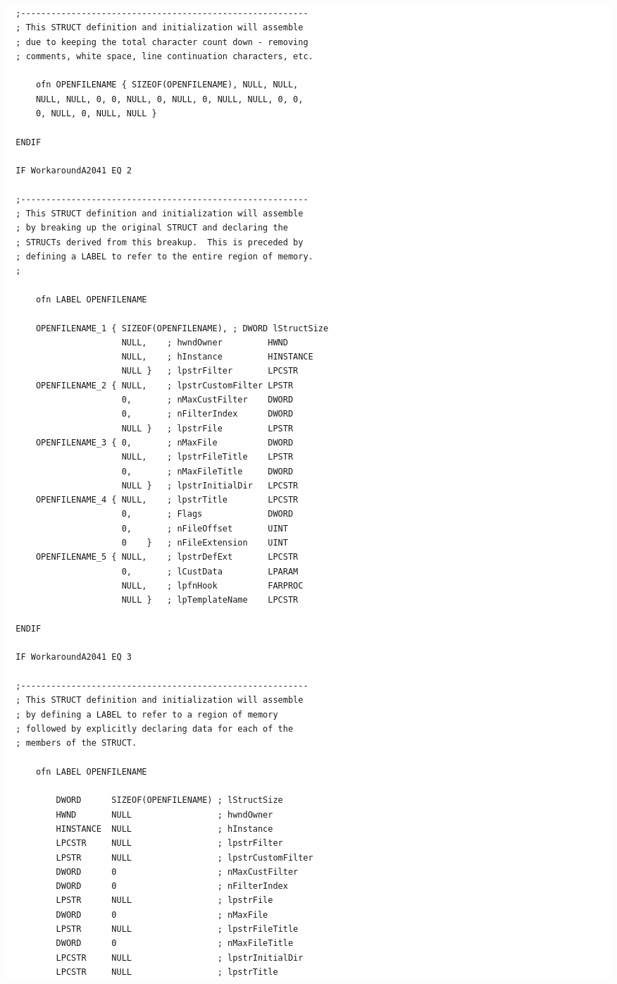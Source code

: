 	  ;---------------------------------------------------------
	  ; This STRUCT definition and initialization will assemble
	  ; due to keeping the total character count down - removing
	  ; comments, white space, line continuation characters, etc.
	
	      ofn OPENFILENAME { SIZEOF(OPENFILENAME), NULL, NULL,
	      NULL, NULL, 0, 0, NULL, 0, NULL, 0, NULL, NULL, 0, 0,
	      0, NULL, 0, NULL, NULL }
	
	  ENDIF
	
	  IF WorkaroundA2041 EQ 2
	
	  ;---------------------------------------------------------
	  ; This STRUCT definition and initialization will assemble
	  ; by breaking up the original STRUCT and declaring the
	  ; STRUCTs derived from this breakup.  This is preceded by
	  ; defining a LABEL to refer to the entire region of memory.
	  ;
	
	      ofn LABEL OPENFILENAME
	
	      OPENFILENAME_1 { SIZEOF(OPENFILENAME), ; DWORD lStructSize
	                       NULL,    ; hwndOwner         HWND
	                       NULL,    ; hInstance         HINSTANCE
	                       NULL }   ; lpstrFilter       LPCSTR
	      OPENFILENAME_2 { NULL,    ; lpstrCustomFilter LPSTR
	                       0,       ; nMaxCustFilter    DWORD
	                       0,       ; nFilterIndex      DWORD
	                       NULL }   ; lpstrFile         LPSTR
	      OPENFILENAME_3 { 0,       ; nMaxFile          DWORD
	                       NULL,    ; lpstrFileTitle    LPSTR
	                       0,       ; nMaxFileTitle     DWORD
	                       NULL }   ; lpstrInitialDir   LPCSTR
	      OPENFILENAME_4 { NULL,    ; lpstrTitle        LPCSTR
	                       0,       ; Flags             DWORD
	                       0,       ; nFileOffset       UINT
	                       0    }   ; nFileExtension    UINT
	      OPENFILENAME_5 { NULL,    ; lpstrDefExt       LPCSTR
	                       0,       ; lCustData         LPARAM
	                       NULL,    ; lpfnHook          FARPROC
	                       NULL }   ; lpTemplateName    LPCSTR
	
	  ENDIF
	
	  IF WorkaroundA2041 EQ 3
	
	  ;---------------------------------------------------------
	  ; This STRUCT definition and initialization will assemble
	  ; by defining a LABEL to refer to a region of memory
	  ; followed by explicitly declaring data for each of the
	  ; members of the STRUCT.
	
	      ofn LABEL OPENFILENAME
	
	          DWORD      SIZEOF(OPENFILENAME) ; lStructSize
	          HWND       NULL                 ; hwndOwner
	          HINSTANCE  NULL                 ; hInstance
	          LPCSTR     NULL                 ; lpstrFilter
	          LPSTR      NULL                 ; lpstrCustomFilter
	          DWORD      0                    ; nMaxCustFilter
	          DWORD      0                    ; nFilterIndex
	          LPSTR      NULL                 ; lpstrFile
	          DWORD      0                    ; nMaxFile
	          LPSTR      NULL                 ; lpstrFileTitle
	          DWORD      0                    ; nMaxFileTitle
	          LPCSTR     NULL                 ; lpstrInitialDir
	          LPCSTR     NULL                 ; lpstrTitle